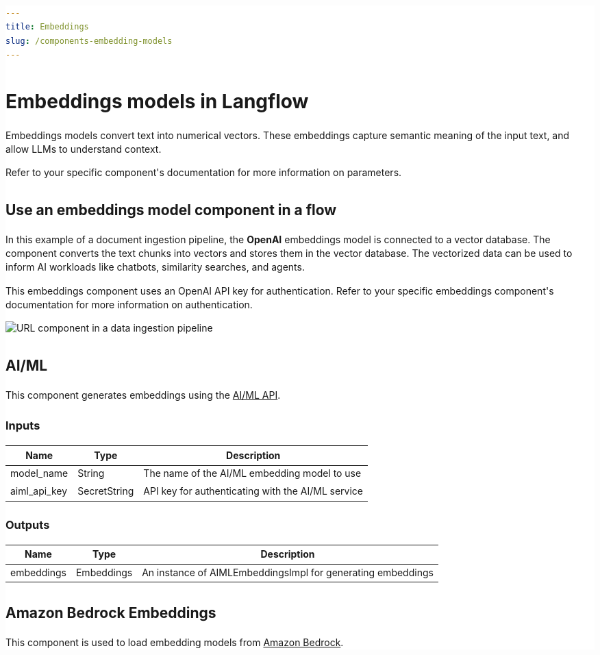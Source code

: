 ```yaml
---
title: Embeddings
slug: /components-embedding-models
---
```


# Embeddings models in Langflow

Embeddings models convert text into numerical vectors. These embeddings capture semantic meaning of the input text, and allow LLMs to understand context.

Refer to your specific component's documentation for more information on parameters.

## Use an embeddings model component in a flow

In this example of a document ingestion pipeline, the **OpenAI** embeddings model is connected to a vector database. The component converts the text chunks into vectors and stores them in the vector database. The vectorized data can be used to inform AI workloads like chatbots, similarity searches, and agents.

This embeddings component uses an OpenAI API key for authentication. Refer to your specific embeddings component's documentation for more information on authentication.

![URL component in a data ingestion pipeline](/img/url-component.png)

## AI/ML

This component generates embeddings using the [AI/ML API](https://docs.aimlapi.com/api-overview/embeddings).

### Inputs

| Name | Type | Description |
|------|------|-------------|
| model_name | String | The name of the AI/ML embedding model to use |
| aiml_api_key | SecretString | API key for authenticating with the AI/ML service |

### Outputs

| Name | Type | Description |
|------|------|-------------|
| embeddings | Embeddings | An instance of AIMLEmbeddingsImpl for generating embeddings |

## Amazon Bedrock Embeddings

This component is used to load embedding models from [Amazon Bedrock](https://aws.amazon.com/bedrock/).
